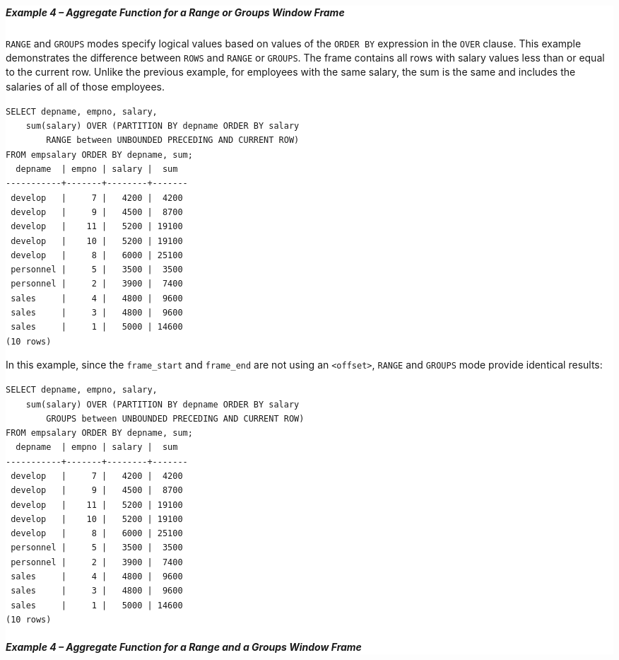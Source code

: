 ##### <a id="ex4"></a>Example 4 – Aggregate Function for a Range or Groups Window Frame 

`RANGE` and `GROUPS` modes specify logical values based on values of the `ORDER BY` expression in the `OVER` clause. This example demonstrates the difference between `ROWS` and `RANGE` or `GROUPS`. The frame contains all rows with salary values less than or equal to the current row. Unlike the previous example, for employees with the same salary, the sum is the same and includes the salaries of all of those employees.

```
SELECT depname, empno, salary,
    sum(salary) OVER (PARTITION BY depname ORDER BY salary
        RANGE between UNBOUNDED PRECEDING AND CURRENT ROW)
FROM empsalary ORDER BY depname, sum;
  depname  | empno | salary |  sum  
-----------+-------+--------+-------
 develop   |     7 |   4200 |  4200
 develop   |     9 |   4500 |  8700
 develop   |    11 |   5200 | 19100
 develop   |    10 |   5200 | 19100
 develop   |     8 |   6000 | 25100
 personnel |     5 |   3500 |  3500
 personnel |     2 |   3900 |  7400
 sales     |     4 |   4800 |  9600
 sales     |     3 |   4800 |  9600
 sales     |     1 |   5000 | 14600
(10 rows)
```

In this example, since the `frame_start` and `frame_end` are not using an `<offset>`, `RANGE` and `GROUPS` mode provide identical results:

```
SELECT depname, empno, salary,
    sum(salary) OVER (PARTITION BY depname ORDER BY salary
        GROUPS between UNBOUNDED PRECEDING AND CURRENT ROW)
FROM empsalary ORDER BY depname, sum;
  depname  | empno | salary |  sum
-----------+-------+--------+-------
 develop   |     7 |   4200 |  4200
 develop   |     9 |   4500 |  8700
 develop   |    11 |   5200 | 19100
 develop   |    10 |   5200 | 19100
 develop   |     8 |   6000 | 25100
 personnel |     5 |   3500 |  3500
 personnel |     2 |   3900 |  7400
 sales     |     4 |   4800 |  9600
 sales     |     3 |   4800 |  9600
 sales     |     1 |   5000 | 14600
(10 rows)
```

##### <a id="ex4"></a>Example 4 – Aggregate Function for a Range and a Groups Window Frame
